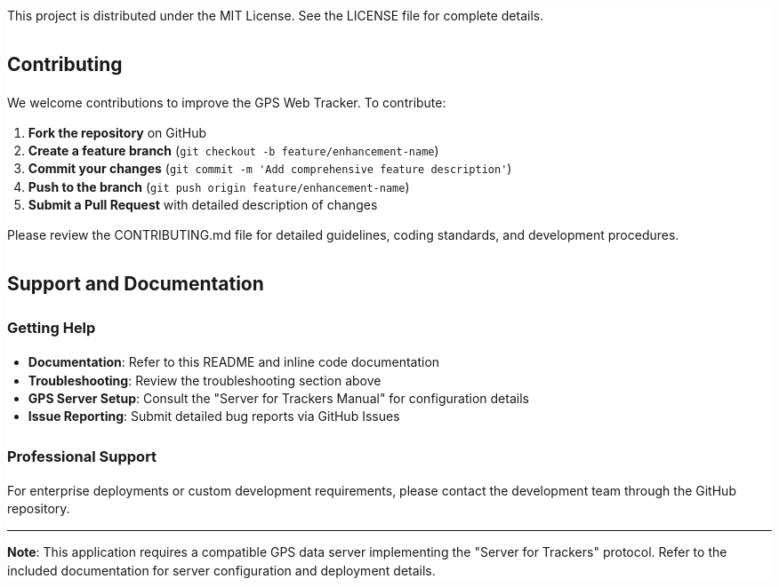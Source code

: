 This project is distributed under the MIT License. See the LICENSE file for complete details.

## Contributing

We welcome contributions to improve the GPS Web Tracker. To contribute:

1. **Fork the repository** on GitHub
2. **Create a feature branch** (`git checkout -b feature/enhancement-name`)
3. **Commit your changes** (`git commit -m 'Add comprehensive feature description'`)
4. **Push to the branch** (`git push origin feature/enhancement-name`)
5. **Submit a Pull Request** with detailed description of changes

Please review the CONTRIBUTING.md file for detailed guidelines, coding standards, and development procedures.

## Support and Documentation

### Getting Help
- **Documentation**: Refer to this README and inline code documentation
- **Troubleshooting**: Review the troubleshooting section above
- **GPS Server Setup**: Consult the "Server for Trackers Manual" for configuration details
- **Issue Reporting**: Submit detailed bug reports via GitHub Issues

### Professional Support
For enterprise deployments or custom development requirements, please contact the development team through the GitHub repository.

---

**Note**: This application requires a compatible GPS data server implementing the "Server for Trackers" protocol. Refer to the included documentation for server configuration and deployment details.
